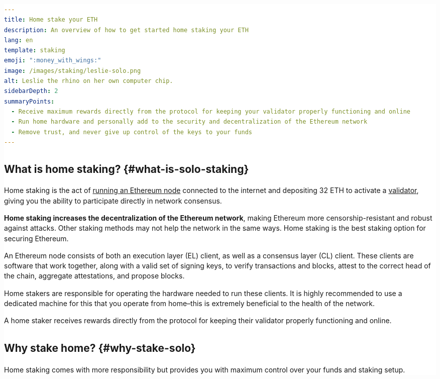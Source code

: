 ```yaml
---
title: Home stake your ETH
description: An overview of how to get started home staking your ETH
lang: en
template: staking
emoji: ":money_with_wings:"
image: /images/staking/leslie-solo.png
alt: Leslie the rhino on her own computer chip.
sidebarDepth: 2
summaryPoints:
  - Receive maximum rewards directly from the protocol for keeping your validator properly functioning and online
  - Run home hardware and personally add to the security and decentralization of the Ethereum network
  - Remove trust, and never give up control of the keys to your funds
---
```


## What is home staking? {#what-is-solo-staking}

Home staking is the act of [running an Ethereum node](/run-a-node/) connected to the internet and depositing 32 ETH to activate a [validator](#faq), giving you the ability to participate directly in network consensus.

**Home staking increases the decentralization of the Ethereum network**, making Ethereum more censorship-resistant and robust against attacks. Other staking methods may not help the network in the same ways. Home staking is the best staking option for securing Ethereum.

An Ethereum node consists of both an execution layer (EL) client, as well as a consensus layer (CL) client. These clients are software that work together, along with a valid set of signing keys, to verify transactions and blocks, attest to the correct head of the chain, aggregate attestations, and propose blocks.

Home stakers are responsible for operating the hardware needed to run these clients. It is highly recommended to use a dedicated machine for this that you operate from home–this is extremely beneficial to the health of the network.

A home staker receives rewards directly from the protocol for keeping their validator properly functioning and online.

## Why stake home? {#why-stake-solo}

Home staking comes with more responsibility but provides you with maximum control over your funds and staking setup.

<CardGrid>
  <Card title="Earn fresh ETH" emoji="💸" description="Earn ETH-denominated rewards directly from the protocol when your validator is online, without any middlemen taking a cut." />
  <Card title="Full control" emoji="🎛️" description="Keep your own keys. Choose the combination of clients and hardware that allows you to minimize your risk and best contribute to the health and security of the network. Third-party staking services make these decisions for you, and they don't always make the safest choices." />
  <Card title="Network security" emoji="🔐" description="Home staking is the most impactful way to stake. By running a validator on your own hardware at home, you strengthen the robustness, decentralization, and security of the Ethereum protocol." />
</CardGrid>
